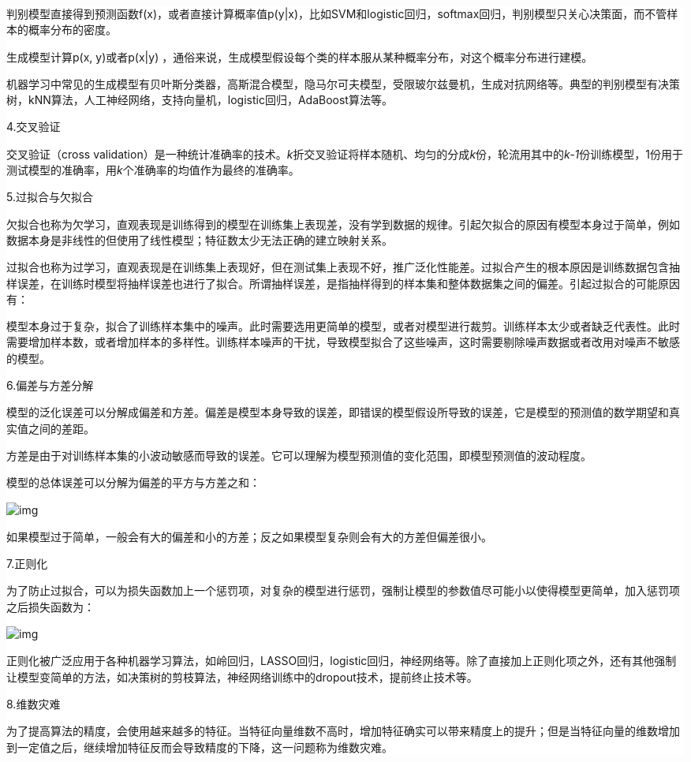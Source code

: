 判别模型直接得到预测函数f(x)，或者直接计算概率值p(y|x)，比如SVM和logistic回归，softmax回归，判别模型只关心决策面，而不管样本的概率分布的密度。



生成模型计算p(x, y)或者p(x|y) ，通俗来说，生成模型假设每个类的样本服从某种概率分布，对这个概率分布进行建模。



机器学习中常见的生成模型有贝叶斯分类器，高斯混合模型，隐马尔可夫模型，受限玻尔兹曼机，生成对抗网络等。典型的判别模型有决策树，kNN算法，人工神经网络，支持向量机，logistic回归，AdaBoost算法等。

 

4.交叉验证

交叉验证（cross validation）是一种统计准确率的技术。*k*折交叉验证将样本随机、均匀的分成*k*份，轮流用其中的*k-1*份训练模型，1份用于测试模型的准确率，用*k*个准确率的均值作为最终的准确率。

 

5.过拟合与欠拟合

欠拟合也称为欠学习，直观表现是训练得到的模型在训练集上表现差，没有学到数据的规律。引起欠拟合的原因有模型本身过于简单，例如数据本身是非线性的但使用了线性模型；特征数太少无法正确的建立映射关系。



过拟合也称为过学习，直观表现是在训练集上表现好，但在测试集上表现不好，推广泛化性能差。过拟合产生的根本原因是训练数据包含抽样误差，在训练时模型将抽样误差也进行了拟合。所谓抽样误差，是指抽样得到的样本集和整体数据集之间的偏差。引起过拟合的可能原因有：



模型本身过于复杂，拟合了训练样本集中的噪声。此时需要选用更简单的模型，或者对模型进行裁剪。训练样本太少或者缺乏代表性。此时需要增加样本数，或者增加样本的多样性。训练样本噪声的干扰，导致模型拟合了这些噪声，这时需要剔除噪声数据或者改用对噪声不敏感的模型。

 

6.偏差与方差分解

模型的泛化误差可以分解成偏差和方差。偏差是模型本身导致的误差，即错误的模型假设所导致的误差，它是模型的预测值的数学期望和真实值之间的差距。



方差是由于对训练样本集的小波动敏感而导致的误差。它可以理解为模型预测值的变化范围，即模型预测值的波动程度。



模型的总体误差可以分解为偏差的平方与方差之和：

![img](https://mmbiz.qpic.cn/mmbiz_png/75DkJnThAClf232tDP4NBGtHN9icFHJHZ3fj7SKp8tSibz8ibAvza7hnSmw7IF6DRgny7Fhv4MUNTz6pAyPF3bPxw/640?wx_fmt=png&wxfrom=5&wx_lazy=1&wx_co=1)

如果模型过于简单，一般会有大的偏差和小的方差；反之如果模型复杂则会有大的方差但偏差很小。

 

7.正则化

为了防止过拟合，可以为损失函数加上一个惩罚项，对复杂的模型进行惩罚，强制让模型的参数值尽可能小以使得模型更简单，加入惩罚项之后损失函数为：

![img](https://mmbiz.qpic.cn/mmbiz_png/75DkJnThAClf232tDP4NBGtHN9icFHJHZ356ErdUlwiaoTMXYHLhhuyMBU0rZzg4eYf4JRFIEdCZOgLOa6dx6pmA/640?wx_fmt=png&wxfrom=5&wx_lazy=1&wx_co=1)

正则化被广泛应用于各种机器学习算法，如岭回归，LASSO回归，logistic回归，神经网络等。除了直接加上正则化项之外，还有其他强制让模型变简单的方法，如决策树的剪枝算法，神经网络训练中的dropout技术，提前终止技术等。

 

8.维数灾难

为了提高算法的精度，会使用越来越多的特征。当特征向量维数不高时，增加特征确实可以带来精度上的提升；但是当特征向量的维数增加到一定值之后，继续增加特征反而会导致精度的下降，这一问题称为维数灾难。
